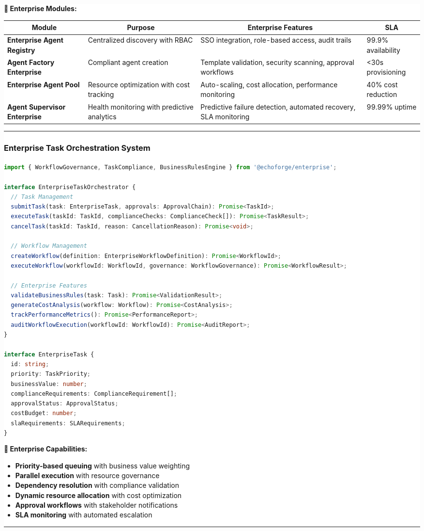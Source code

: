 **🏢 Enterprise Modules:**

| Module | Purpose | Enterprise Features | SLA |
|--------|---------|-------------------|-----|
| **Enterprise Agent Registry** | Centralized discovery with RBAC | SSO integration, role-based access, audit trails | 99.9% availability |
| **Agent Factory Enterprise** | Compliant agent creation | Template validation, security scanning, approval workflows | <30s provisioning |
| **Enterprise Agent Pool** | Resource optimization with cost tracking | Auto-scaling, cost allocation, performance monitoring | 40% cost reduction |
| **Agent Supervisor Enterprise** | Health monitoring with predictive analytics | Predictive failure detection, automated recovery, SLA monitoring | 99.99% uptime |

---

### Enterprise Task Orchestration System

```typescript
import { WorkflowGovernance, TaskCompliance, BusinessRulesEngine } from '@echoforge/enterprise';

interface EnterpriseTaskOrchestrator {
  // Task Management
  submitTask(task: EnterpriseTask, approvals: ApprovalChain): Promise<TaskId>;
  executeTask(taskId: TaskId, complianceChecks: ComplianceCheck[]): Promise<TaskResult>;
  cancelTask(taskId: TaskId, reason: CancellationReason): Promise<void>;
  
  // Workflow Management
  createWorkflow(definition: EnterpriseWorkflowDefinition): Promise<WorkflowId>;
  executeWorkflow(workflowId: WorkflowId, governance: WorkflowGovernance): Promise<WorkflowResult>;
  
  // Enterprise Features
  validateBusinessRules(task: Task): Promise<ValidationResult>;
  generateCostAnalysis(workflow: Workflow): Promise<CostAnalysis>;
  trackPerformanceMetrics(): Promise<PerformanceReport>;
  auditWorkflowExecution(workflowId: WorkflowId): Promise<AuditReport>;
}

interface EnterpriseTask {
  id: string;
  priority: TaskPriority;
  businessValue: number;
  complianceRequirements: ComplianceRequirement[];
  approvalStatus: ApprovalStatus;
  costBudget: number;
  slaRequirements: SLARequirements;
}
```

**🚀 Enterprise Capabilities:**

- **Priority-based queuing** with business value weighting
- **Parallel execution** with resource governance
- **Dependency resolution** with compliance validation
- **Dynamic resource allocation** with cost optimization
- **Approval workflows** with stakeholder notifications
- **SLA monitoring** with automated escalation

---